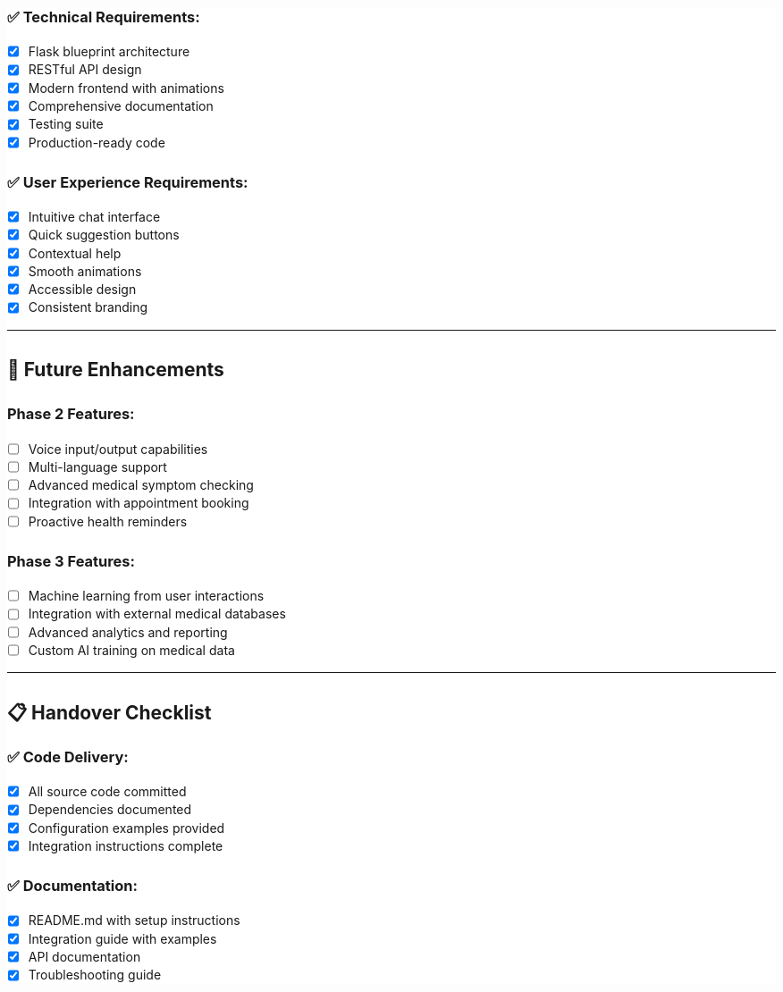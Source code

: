 ### ✅ Technical Requirements:
- [x] Flask blueprint architecture
- [x] RESTful API design
- [x] Modern frontend with animations
- [x] Comprehensive documentation
- [x] Testing suite
- [x] Production-ready code

### ✅ User Experience Requirements:
- [x] Intuitive chat interface
- [x] Quick suggestion buttons
- [x] Contextual help
- [x] Smooth animations
- [x] Accessible design
- [x] Consistent branding

---

## 🔮 Future Enhancements

### Phase 2 Features:
- [ ] Voice input/output capabilities
- [ ] Multi-language support
- [ ] Advanced medical symptom checking
- [ ] Integration with appointment booking
- [ ] Proactive health reminders

### Phase 3 Features:
- [ ] Machine learning from user interactions
- [ ] Integration with external medical databases
- [ ] Advanced analytics and reporting
- [ ] Custom AI training on medical data

---

## 📋 Handover Checklist

### ✅ Code Delivery:
- [x] All source code committed
- [x] Dependencies documented
- [x] Configuration examples provided
- [x] Integration instructions complete

### ✅ Documentation:
- [x] README.md with setup instructions
- [x] Integration guide with examples
- [x] API documentation
- [x] Troubleshooting guide
